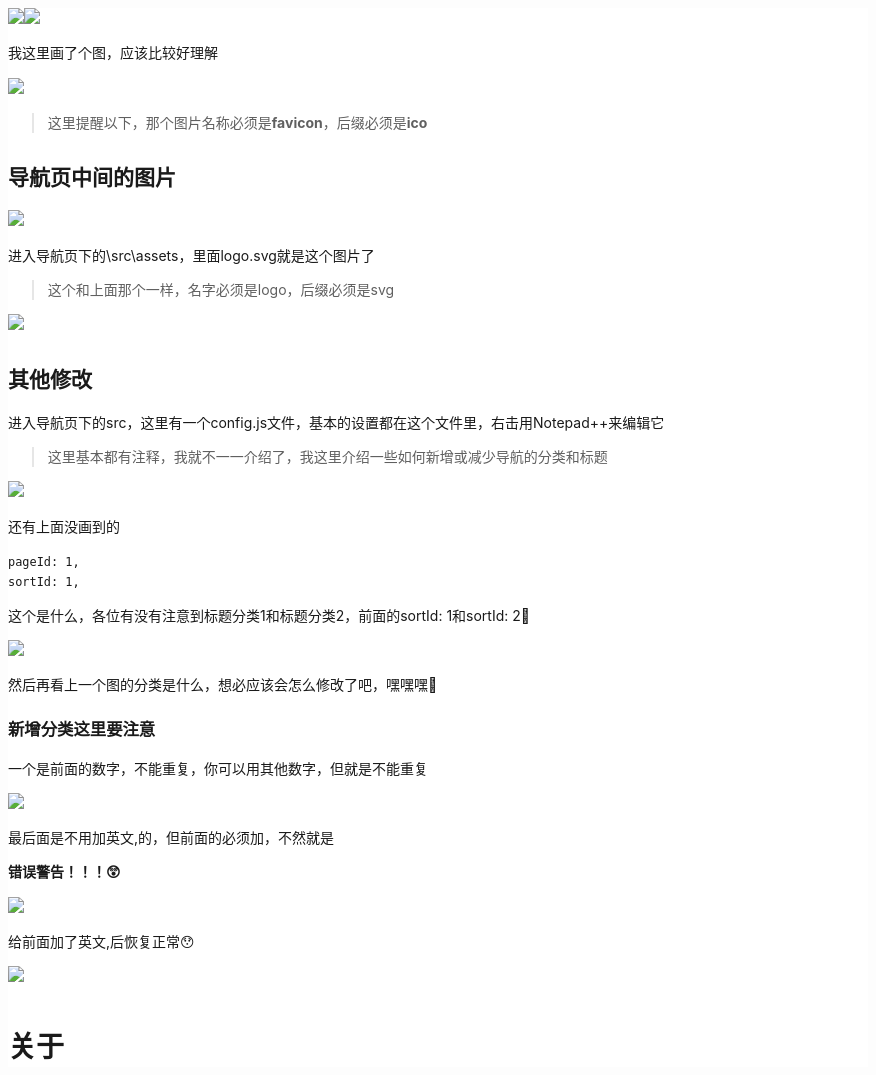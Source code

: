 <img src="../img/bmjjc/dhy/xg/bzd2.png" height="200px" class="img" /><img src="../img/bmjjc/dhy/xg/bzd3.png" height="200px" class="img" />

我这里画了个图，应该比较好理解

<img src="../img/bmjjc/dhy/xg/bzd4.png" height="300px" class="img" />

> 这里提醒以下，那个图片名称必须是**favicon**，后缀必须是**ico**

## 导航页中间的图片

<img src="../img/bmjjc/dhy/xg/logo.png" height="200px" class="img" />

进入导航页下的\src\assets，里面logo.svg就是这个图片了

> 这个和上面那个一样，名字必须是logo，后缀必须是svg

<img src="../img/bmjjc/dhy/xg/logo2.png" height="200px" class="img" />

## 其他修改

进入导航页下的src，这里有一个config.js文件，基本的设置都在这个文件里，右击用Notepad++来编辑它

> 这里基本都有注释，我就不一一介绍了，我这里介绍一些如何新增或减少导航的分类和标题

<img src="../img/bmjjc/dhy/xg/qtxg1.png" height="400px" class="img" />

还有上面没画到的
```
pageId: 1,
sortId: 1,
```
这个是什么，各位有没有注意到标题分类1和标题分类2，前面的sortId: 1和sortId: 2🤔

<img src="../img/bmjjc/dhy/xg/qtxg2.png" height="400px" class="img" />

然后再看上一个图的分类是什么，想必应该会怎么修改了吧，嘿嘿嘿🤤

### 新增分类这里要注意

一个是前面的数字，不能重复，你可以用其他数字，但就是不能重复

<img src="../img/bmjjc/dhy/xg/qtxg3.png" height="200px" class="img" />

最后面是不用加英文,的，但前面的必须加，不然就是

**错误警告！！！😲**

<img src="../img/bmjjc/dhy/xg/qtxg4.png" height="400px" class="img" />

给前面加了英文,后恢复正常😯

<img src="../img/bmjjc/dhy/xg/qtxg5.png" height="400px" class="img" />

# 关于

